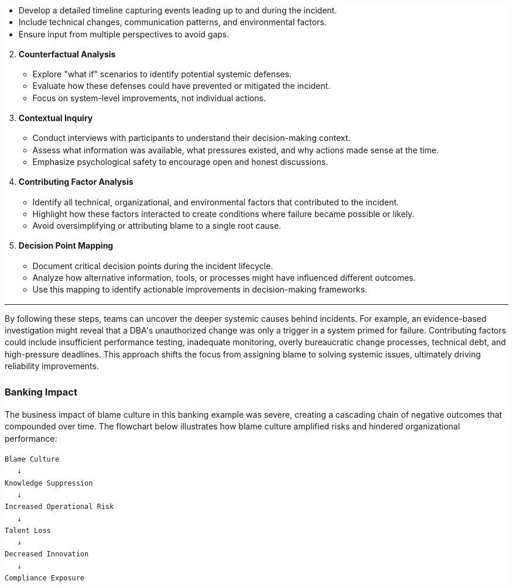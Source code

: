   - Develop a detailed timeline capturing events leading up to and during the incident.
   - Include technical changes, communication patterns, and environmental factors.
   - Ensure input from multiple perspectives to avoid gaps.

2. **Counterfactual Analysis**

   - Explore "what if" scenarios to identify potential systemic defenses.
   - Evaluate how these defenses could have prevented or mitigated the incident.
   - Focus on system-level improvements, not individual actions.

3. **Contextual Inquiry**

   - Conduct interviews with participants to understand their decision-making context.
   - Assess what information was available, what pressures existed, and why actions made sense at the time.
   - Emphasize psychological safety to encourage open and honest discussions.

4. **Contributing Factor Analysis**

   - Identify all technical, organizational, and environmental factors that contributed to the incident.
   - Highlight how these factors interacted to create conditions where failure became possible or likely.
   - Avoid oversimplifying or attributing blame to a single root cause.

5. **Decision Point Mapping**

   - Document critical decision points during the incident lifecycle.
   - Analyze how alternative information, tools, or processes might have influenced different outcomes.
   - Use this mapping to identify actionable improvements in decision-making frameworks.

______________________________________________________________________

By following these steps, teams can uncover the deeper systemic causes behind incidents. For example, an evidence-based investigation might reveal that a DBA's unauthorized change was only a trigger in a system primed for failure. Contributing factors could include insufficient performance testing, inadequate monitoring, overly bureaucratic change processes, technical debt, and high-pressure deadlines. This approach shifts the focus from assigning blame to solving systemic issues, ultimately driving reliability improvements.

### Banking Impact

The business impact of blame culture in this banking example was severe, creating a cascading chain of negative outcomes that compounded over time. The flowchart below illustrates how blame culture amplified risks and hindered organizational performance:

```
Blame Culture
   ↓
Knowledge Suppression
   ↓
Increased Operational Risk
   ↓
Talent Loss
   ↓
Decreased Innovation
   ↓
Compliance Exposure
```
